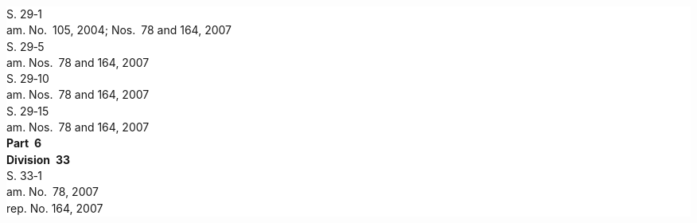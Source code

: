 <tr>
  <td>
    <div>S. 29‑1</div>
  </td>
  <td>
    <div>am. No. 105, 2004; Nos. 78 and 164, 2007</div>
  </td>
</tr>
<tr>
  <td>
    <div>S. 29‑5</div>
  </td>
  <td>
    <div>am. Nos. 78 and 164, 2007</div>
  </td>
</tr>
<tr>
  <td>
    <div>S. 29‑10</div>
  </td>
  <td>
    <div>am. Nos. 78 and 164, 2007</div>
  </td>
</tr>
<tr>
  <td>
    <div>S. 29‑15</div>
  </td>
  <td>
    <div>am. Nos. 78 and 164, 2007</div>
  </td>
</tr>
<tr>
  <td>
    <div><b>Part 6</b></div>
  </td>
  <td>
    <div></div>
  </td>
</tr>
<tr>
  <td>
    <div><b>Division 33</b></div>
  </td>
  <td>
    <div></div>
  </td>
</tr>
<tr>
  <td>
    <div>S. 33‑1</div>
  </td>
  <td>
    <div>am. No. 78, 2007</div>
  </td>
</tr>
<tr>
  <td>
    <div></div>
  </td>
  <td>
    <div>rep. No. 164, 2007</div>
  </td>
</tr>
